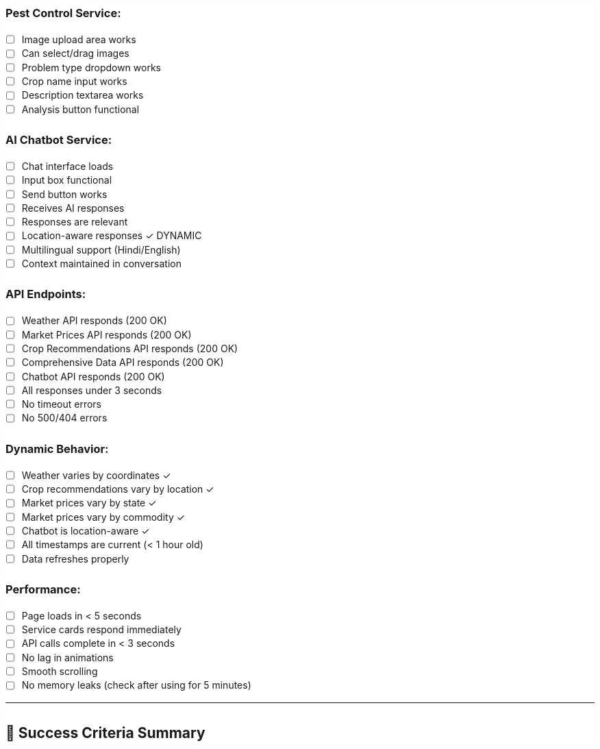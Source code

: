 ### Pest Control Service:
- [ ] Image upload area works
- [ ] Can select/drag images
- [ ] Problem type dropdown works
- [ ] Crop name input works
- [ ] Description textarea works
- [ ] Analysis button functional

### AI Chatbot Service:
- [ ] Chat interface loads
- [ ] Input box functional
- [ ] Send button works
- [ ] Receives AI responses
- [ ] Responses are relevant
- [ ] Location-aware responses ✓ DYNAMIC
- [ ] Multilingual support (Hindi/English)
- [ ] Context maintained in conversation

### API Endpoints:
- [ ] Weather API responds (200 OK)
- [ ] Market Prices API responds (200 OK)
- [ ] Crop Recommendations API responds (200 OK)
- [ ] Comprehensive Data API responds (200 OK)
- [ ] Chatbot API responds (200 OK)
- [ ] All responses under 3 seconds
- [ ] No timeout errors
- [ ] No 500/404 errors

### Dynamic Behavior:
- [ ] Weather varies by coordinates ✓
- [ ] Crop recommendations vary by location ✓
- [ ] Market prices vary by state ✓
- [ ] Market prices vary by commodity ✓
- [ ] Chatbot is location-aware ✓
- [ ] All timestamps are current (< 1 hour old)
- [ ] Data refreshes properly

### Performance:
- [ ] Page loads in < 5 seconds
- [ ] Service cards respond immediately
- [ ] API calls complete in < 3 seconds
- [ ] No lag in animations
- [ ] Smooth scrolling
- [ ] No memory leaks (check after using for 5 minutes)

---

## 🎯 Success Criteria Summary
